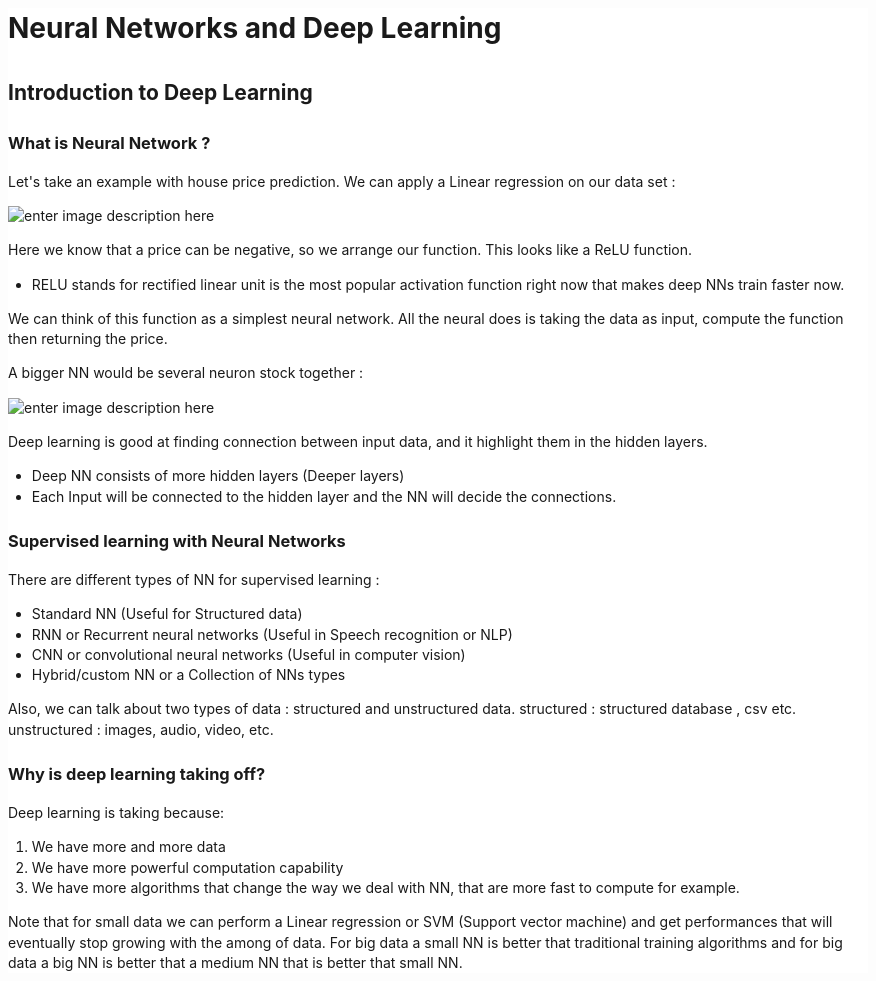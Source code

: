 
# Neural Networks and Deep Learning

## Introduction to Deep Learning

### What is Neural Network ? 

Let's take an example with house price prediction. We can apply a Linear regression on our data set :

![enter image description here](https://i.ibb.co/7yjfk1V/image.png)

Here we know that a price can be negative, so we arrange our function. This looks like a ReLU function.

- RELU stands for rectified linear unit is the most popular activation function right now that makes deep NNs train faster now.

We can think of this function as a simplest neural network. All the neural does is taking the data as input, compute the function then returning the price. 

A bigger NN would be several neuron stock together : 

![enter image description here](https://i.ibb.co/VqmpS4b/01.jpg)

Deep learning is good at finding connection between input data, and it highlight them in the hidden layers. 

- Deep NN consists of more hidden layers (Deeper layers)
- Each Input will be connected to the hidden layer and the NN will decide the connections.

### Supervised learning with Neural Networks

There are different types of NN for supervised learning :

- Standard NN (Useful for Structured data)
- RNN or Recurrent neural networks (Useful in Speech recognition or NLP)
- CNN or convolutional neural networks (Useful in computer vision)
- Hybrid/custom NN or a Collection of NNs types

Also, we can talk about two types of data : structured and unstructured data.
structured : structured database , csv etc.
unstructured : images, audio, video, etc.

### Why is deep learning taking off?

Deep learning is taking because:

 1. We have more and more data
 2. We have more powerful computation capability
 3. We have more algorithms that change the way we deal with NN, that are more fast to compute for example.

Note that for small data we can perform a Linear regression or SVM (Support vector machine) and get performances that will eventually stop growing with the among of data.  For big data a small NN is better that traditional training algorithms and for big data a big NN is better that a medium NN that is better that small NN.
